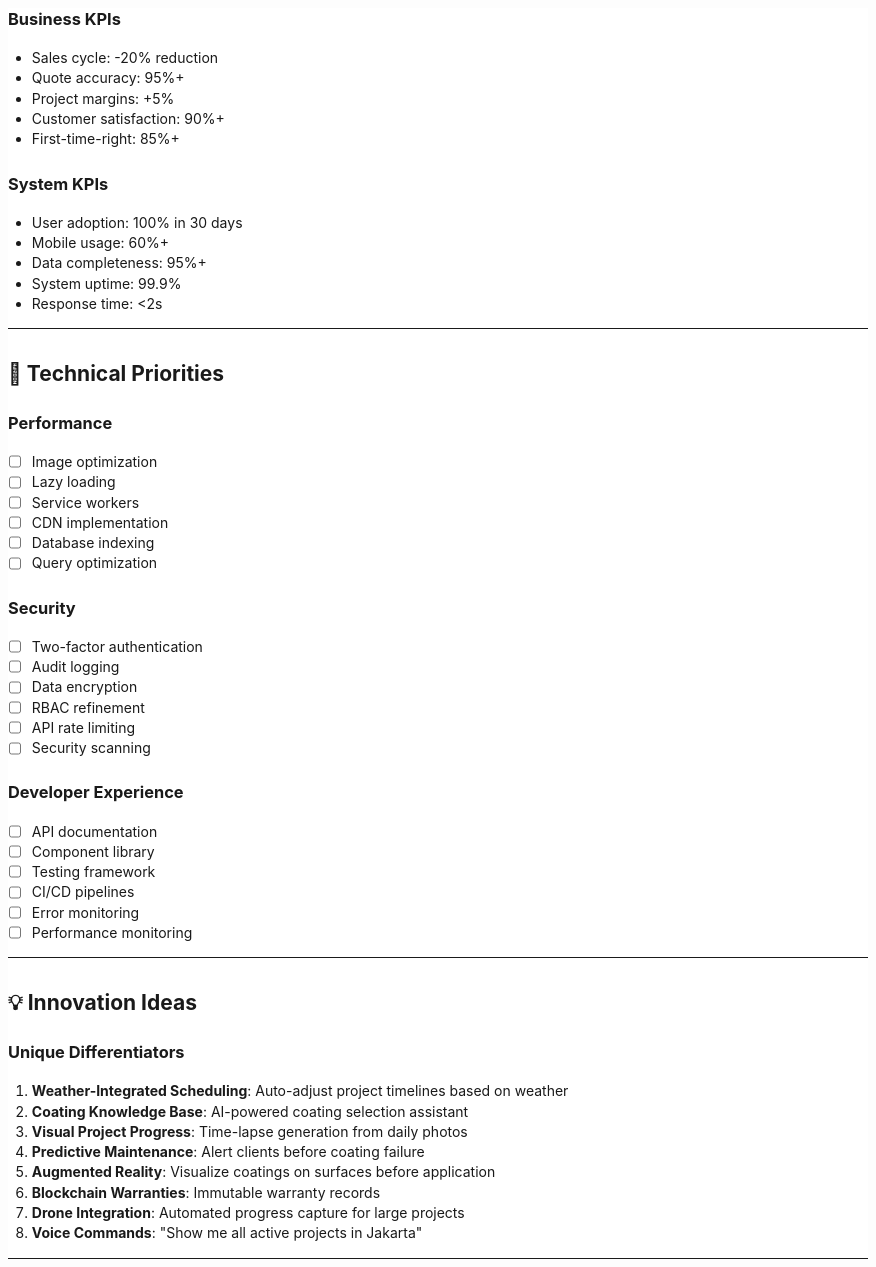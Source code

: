 ### Business KPIs
- Sales cycle: -20% reduction
- Quote accuracy: 95%+ 
- Project margins: +5%
- Customer satisfaction: 90%+
- First-time-right: 85%+

### System KPIs  
- User adoption: 100% in 30 days
- Mobile usage: 60%+
- Data completeness: 95%+
- System uptime: 99.9%
- Response time: <2s

---

## 🔧 Technical Priorities

### Performance
- [ ] Image optimization
- [ ] Lazy loading
- [ ] Service workers
- [ ] CDN implementation
- [ ] Database indexing
- [ ] Query optimization

### Security
- [ ] Two-factor authentication
- [ ] Audit logging
- [ ] Data encryption
- [ ] RBAC refinement
- [ ] API rate limiting
- [ ] Security scanning

### Developer Experience
- [ ] API documentation
- [ ] Component library
- [ ] Testing framework
- [ ] CI/CD pipelines
- [ ] Error monitoring
- [ ] Performance monitoring

---

## 💡 Innovation Ideas

### Unique Differentiators
1. **Weather-Integrated Scheduling**: Auto-adjust project timelines based on weather
2. **Coating Knowledge Base**: AI-powered coating selection assistant
3. **Visual Project Progress**: Time-lapse generation from daily photos
4. **Predictive Maintenance**: Alert clients before coating failure
5. **Augmented Reality**: Visualize coatings on surfaces before application
6. **Blockchain Warranties**: Immutable warranty records
7. **Drone Integration**: Automated progress capture for large projects
8. **Voice Commands**: "Show me all active projects in Jakarta"

---